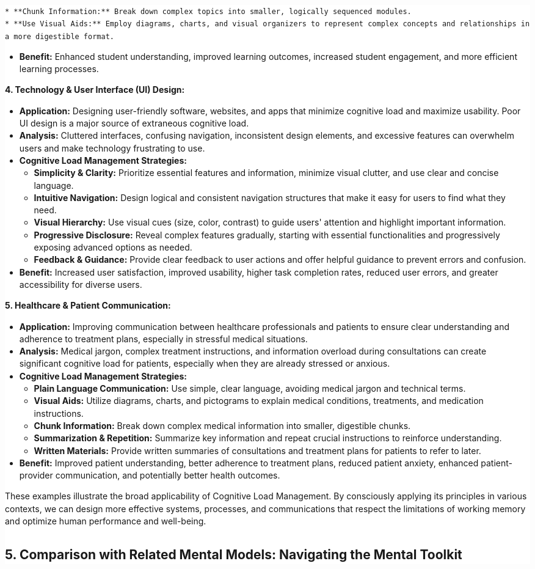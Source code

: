     * **Chunk Information:** Break down complex topics into smaller, logically sequenced modules.
    * **Use Visual Aids:** Employ diagrams, charts, and visual organizers to represent complex concepts and relationships in a more digestible format.
* **Benefit:** Enhanced student understanding, improved learning outcomes, increased student engagement, and more efficient learning processes.

**4. Technology & User Interface (UI) Design:**

* **Application:** Designing user-friendly software, websites, and apps that minimize cognitive load and maximize usability.  Poor UI design is a major source of extraneous cognitive load.
* **Analysis:**  Cluttered interfaces, confusing navigation, inconsistent design elements, and excessive features can overwhelm users and make technology frustrating to use.
* **Cognitive Load Management Strategies:**
    * **Simplicity & Clarity:** Prioritize essential features and information, minimize visual clutter, and use clear and concise language.
    * **Intuitive Navigation:** Design logical and consistent navigation structures that make it easy for users to find what they need.
    * **Visual Hierarchy:** Use visual cues (size, color, contrast) to guide users' attention and highlight important information.
    * **Progressive Disclosure:**  Reveal complex features gradually, starting with essential functionalities and progressively exposing advanced options as needed.
    * **Feedback & Guidance:** Provide clear feedback to user actions and offer helpful guidance to prevent errors and confusion.
* **Benefit:** Increased user satisfaction, improved usability, higher task completion rates, reduced user errors, and greater accessibility for diverse users.

**5. Healthcare & Patient Communication:**

* **Application:**  Improving communication between healthcare professionals and patients to ensure clear understanding and adherence to treatment plans, especially in stressful medical situations.
* **Analysis:**  Medical jargon, complex treatment instructions, and information overload during consultations can create significant cognitive load for patients, especially when they are already stressed or anxious.
* **Cognitive Load Management Strategies:**
    * **Plain Language Communication:** Use simple, clear language, avoiding medical jargon and technical terms.
    * **Visual Aids:** Utilize diagrams, charts, and pictograms to explain medical conditions, treatments, and medication instructions.
    * **Chunk Information:** Break down complex medical information into smaller, digestible chunks.
    * **Summarization & Repetition:** Summarize key information and repeat crucial instructions to reinforce understanding.
    * **Written Materials:** Provide written summaries of consultations and treatment plans for patients to refer to later.
* **Benefit:** Improved patient understanding, better adherence to treatment plans, reduced patient anxiety, enhanced patient-provider communication, and potentially better health outcomes.

These examples illustrate the broad applicability of Cognitive Load Management. By consciously applying its principles in various contexts, we can design more effective systems, processes, and communications that respect the limitations of working memory and optimize human performance and well-being.

## 5. Comparison with Related Mental Models: Navigating the Mental Toolkit

